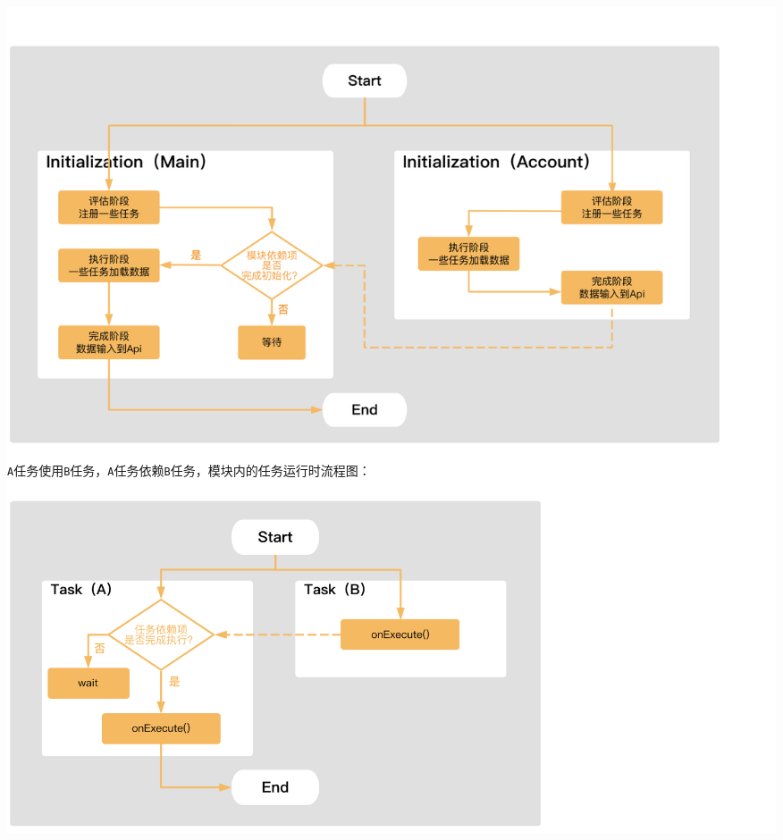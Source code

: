 <br/><br/><img src="assets/p2m_module_init.png" width="800"  alt="image"/><br/>

`A`任务使用`B`任务，`A`任务依赖`B`任务，模块内的任务运行时流程图：
<br/><br/><img src="assets/p2m_module_task_execute.png" width="600"  alt="image"/><br/>
